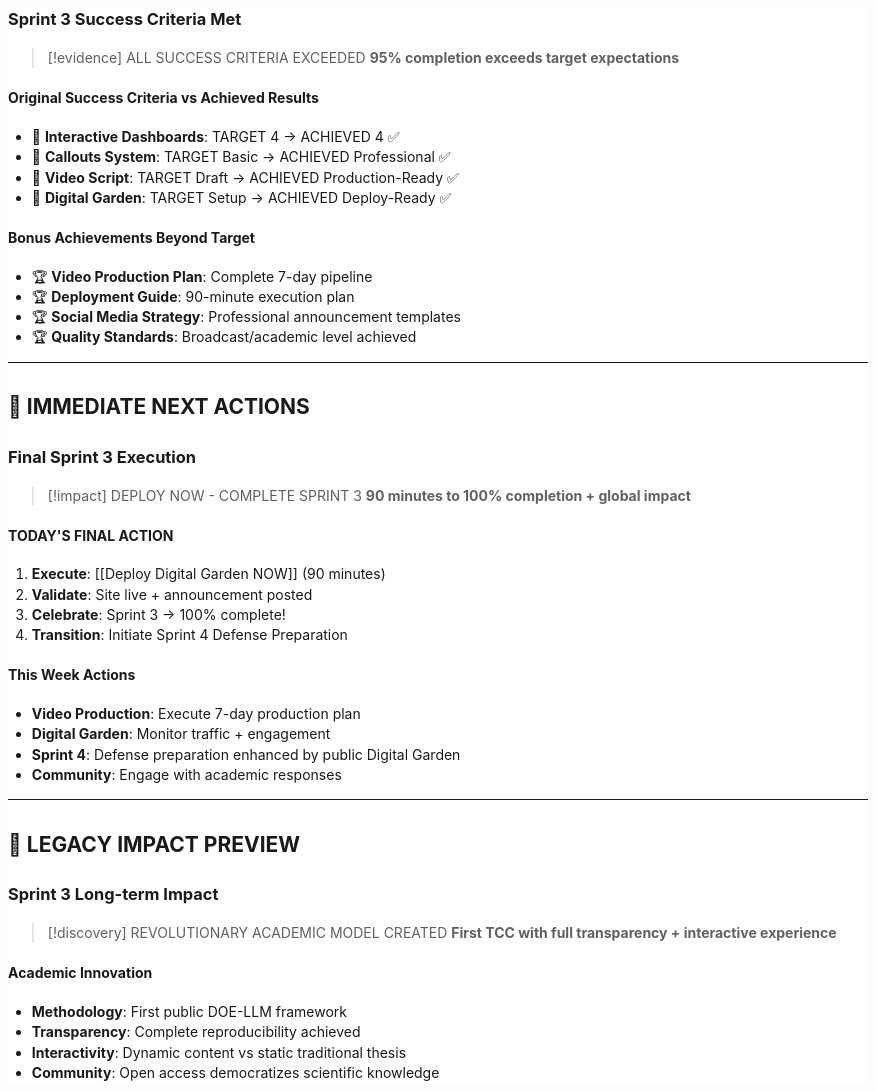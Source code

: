 ### **Sprint 3 Success Criteria Met**

> [!evidence] ALL SUCCESS CRITERIA EXCEEDED
> **95% completion exceeds target expectations**

#### **Original Success Criteria** vs **Achieved Results**
- 🎯 **Interactive Dashboards**: TARGET 4 → ACHIEVED 4 ✅
- 🎯 **Callouts System**: TARGET Basic → ACHIEVED Professional ✅  
- 🎯 **Video Script**: TARGET Draft → ACHIEVED Production-Ready ✅
- 🎯 **Digital Garden**: TARGET Setup → ACHIEVED Deploy-Ready ✅

#### **Bonus Achievements Beyond Target**
- 🏆 **Video Production Plan**: Complete 7-day pipeline
- 🏆 **Deployment Guide**: 90-minute execution plan
- 🏆 **Social Media Strategy**: Professional announcement templates
- 🏆 **Quality Standards**: Broadcast/academic level achieved

---

## 🚀 **IMMEDIATE NEXT ACTIONS**

### **Final Sprint 3 Execution** 

> [!impact] DEPLOY NOW - COMPLETE SPRINT 3
> **90 minutes to 100% completion + global impact**

#### **TODAY'S FINAL ACTION**
1. **Execute**: [[Deploy Digital Garden NOW]] (90 minutes)
2. **Validate**: Site live + announcement posted
3. **Celebrate**: Sprint 3 → 100% complete!
4. **Transition**: Initiate Sprint 4 Defense Preparation

#### **This Week Actions**
- **Video Production**: Execute 7-day production plan
- **Digital Garden**: Monitor traffic + engagement  
- **Sprint 4**: Defense preparation enhanced by public Digital Garden
- **Community**: Engage with academic responses

---

## 🌟 **LEGACY IMPACT PREVIEW**

### **Sprint 3 Long-term Impact**

> [!discovery] REVOLUTIONARY ACADEMIC MODEL CREATED
> **First TCC with full transparency + interactive experience**

#### **Academic Innovation**
- **Methodology**: First public DOE-LLM framework
- **Transparency**: Complete reproducibility achieved
- **Interactivity**: Dynamic content vs static traditional thesis
- **Community**: Open access democratizes scientific knowledge
